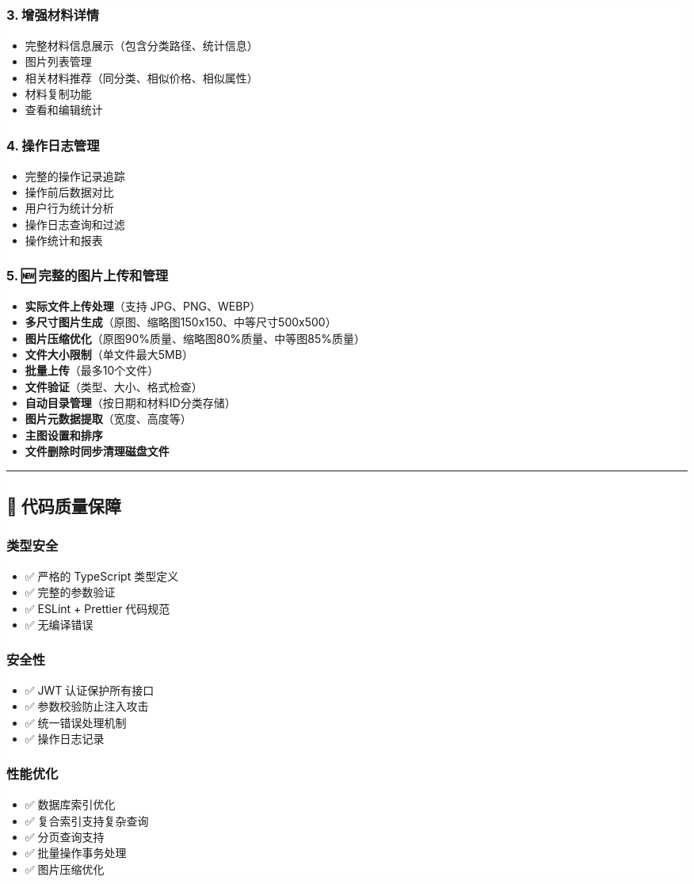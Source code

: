 ### 3. 增强材料详情
- 完整材料信息展示（包含分类路径、统计信息）
- 图片列表管理
- 相关材料推荐（同分类、相似价格、相似属性）
- 材料复制功能
- 查看和编辑统计

### 4. 操作日志管理
- 完整的操作记录追踪
- 操作前后数据对比
- 用户行为统计分析
- 操作日志查询和过滤
- 操作统计和报表

### 5. 🆕 完整的图片上传和管理
- **实际文件上传处理**（支持 JPG、PNG、WEBP）
- **多尺寸图片生成**（原图、缩略图150x150、中等尺寸500x500）
- **图片压缩优化**（原图90%质量、缩略图80%质量、中等图85%质量）
- **文件大小限制**（单文件最大5MB）
- **批量上传**（最多10个文件）
- **文件验证**（类型、大小、格式检查）
- **自动目录管理**（按日期和材料ID分类存储）
- **图片元数据提取**（宽度、高度等）
- **主图设置和排序**
- **文件删除时同步清理磁盘文件**

---

## 🔧 代码质量保障

### 类型安全
- ✅ 严格的 TypeScript 类型定义
- ✅ 完整的参数验证
- ✅ ESLint + Prettier 代码规范
- ✅ 无编译错误

### 安全性
- ✅ JWT 认证保护所有接口
- ✅ 参数校验防止注入攻击
- ✅ 统一错误处理机制
- ✅ 操作日志记录

### 性能优化
- ✅ 数据库索引优化
- ✅ 复合索引支持复杂查询
- ✅ 分页查询支持
- ✅ 批量操作事务处理
- ✅ 图片压缩优化
